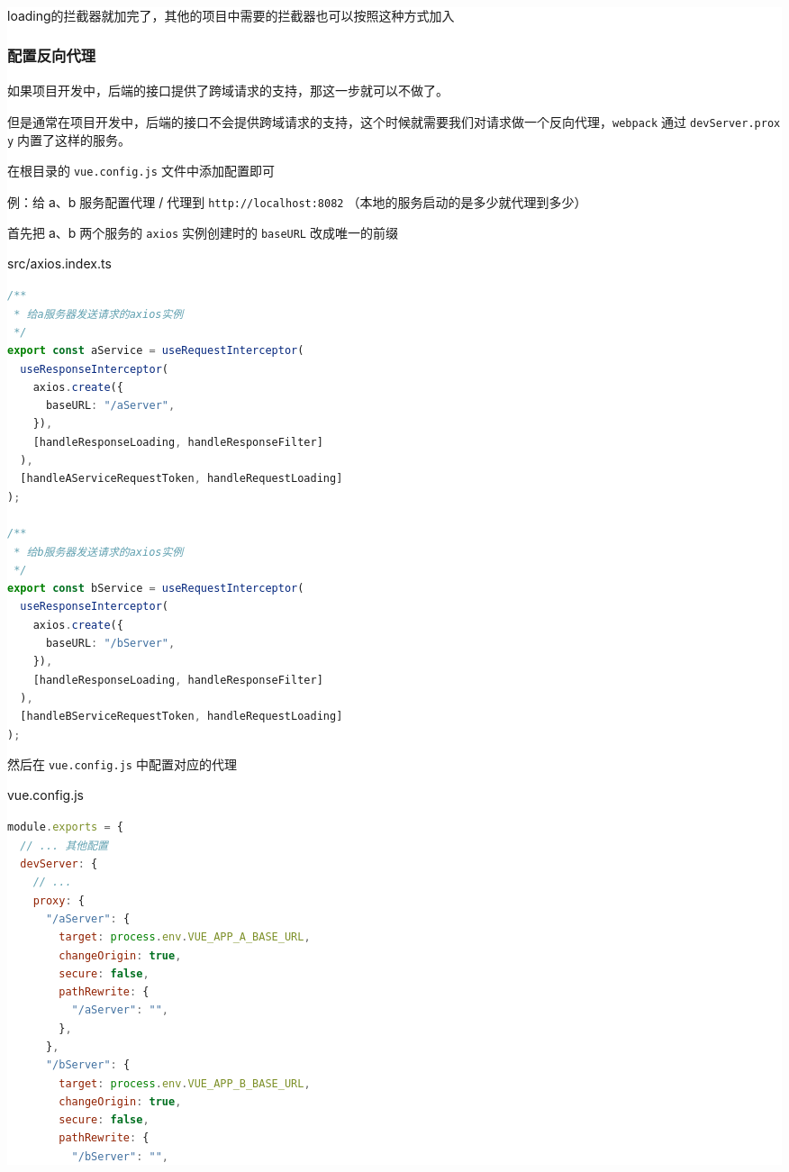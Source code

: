 loading的拦截器就加完了，其他的项目中需要的拦截器也可以按照这种方式加入

### 配置反向代理

如果项目开发中，后端的接口提供了跨域请求的支持，那这一步就可以不做了。

但是通常在项目开发中，后端的接口不会提供跨域请求的支持，这个时候就需要我们对请求做一个反向代理，`webpack`  通过 `devServer.proxy` 内置了这样的服务。 

在根目录的 `vue.config.js` 文件中添加配置即可

例：给 a、b  服务配置代理 / 代理到 `http://localhost:8082` （本地的服务启动的是多少就代理到多少）

首先把 a、b 两个服务的 `axios` 实例创建时的 `baseURL` 改成唯一的前缀

src/axios.index.ts

```typescript
/**
 * 给a服务器发送请求的axios实例
 */
export const aService = useRequestInterceptor(
  useResponseInterceptor(
    axios.create({
      baseURL: "/aServer",
    }),
    [handleResponseLoading, handleResponseFilter]
  ),
  [handleAServiceRequestToken, handleRequestLoading]
);

/**
 * 给b服务器发送请求的axios实例
 */
export const bService = useRequestInterceptor(
  useResponseInterceptor(
    axios.create({
      baseURL: "/bServer",
    }),
    [handleResponseLoading, handleResponseFilter]
  ),
  [handleBServiceRequestToken, handleRequestLoading]
);
```

然后在 `vue.config.js` 中配置对应的代理

vue.config.js

```javascript
module.exports = {
  // ... 其他配置
  devServer: {
    // ... 
    proxy: {
      "/aServer": {
        target: process.env.VUE_APP_A_BASE_URL,
        changeOrigin: true,
        secure: false,
        pathRewrite: {
          "/aServer": "",
        },
      },
      "/bServer": {
        target: process.env.VUE_APP_B_BASE_URL,
        changeOrigin: true,
        secure: false,
        pathRewrite: {
          "/bServer": "",
```